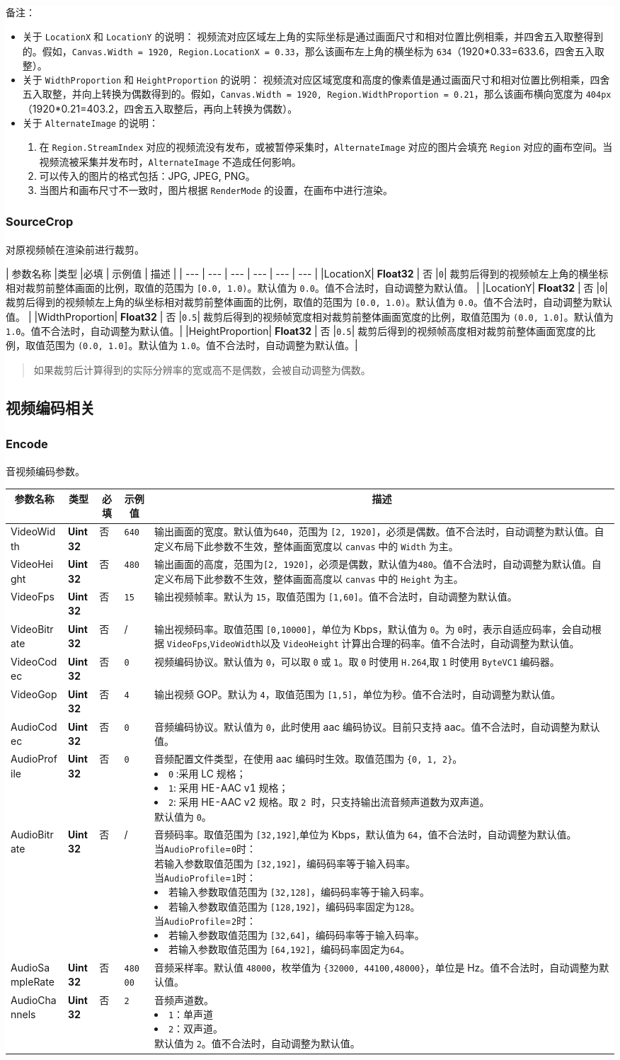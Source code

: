 备注：

- <span id="locationx" />关于 `LocationX` 和 `LocationY` 的说明：
	视频流对应区域左上角的实际坐标是通过画面尺寸和相对位置比例相乘，并四舍五入取整得到的。假如，`Canvas.Width = 1920, Region.LocationX = 0.33`，那么该画布左上角的横坐标为 `634`（1920*0.33=633.6，四舍五入取整）。
- <span id="proportion" />关于 `WidthProportion` 和 `HeightProportion` 的说明：
	视频流对应区域宽度和高度的像素值是通过画面尺寸和相对位置比例相乘，四舍五入取整，并向上转换为偶数得到的。假如，`Canvas.Width = 1920, Region.WidthProportion = 0.21`，那么该画布横向宽度为 `404px`（1920*0.21=403.2，四舍五入取整后，再向上转换为偶数）。
- <span id="alternateimage" />关于 `AlternateImage` 的说明：
    1. 在 `Region.StreamIndex` 对应的视频流没有发布，或被暂停采集时，`AlternateImage` 对应的图片会填充 `Region` 对应的画布空间。当视频流被采集并发布时，`AlternateImage` 不造成任何影响。
    2. 可以传入的图片的格式包括：JPG, JPEG, PNG。
    3. 当图片和画布尺寸不一致时，图片根据 `RenderMode` 的设置，在画布中进行渲染。

### SourceCrop

对原视频帧在渲染前进行裁剪。

| 参数名称 |类型  |必填  | 示例值 | 描述  |
| --- | --- | --- | --- | --- | --- |
|LocationX| **Float32** | 否 |`0`| 裁剪后得到的视频帧左上角的横坐标相对裁剪前整体画面的比例，取值的范围为 `[0.0, 1.0)`。默认值为 `0.0`。值不合法时，自动调整为默认值。 |
|LocationY| **Float32** | 否 |`0`| 裁剪后得到的视频帧左上角的纵坐标相对裁剪前整体画面的比例，取值的范围为 `[0.0, 1.0)`。默认值为 `0.0`。值不合法时，自动调整为默认值。 |
|WidthProportion| **Float32** | 否 |`0.5`| 裁剪后得到的视频帧宽度相对裁剪前整体画面宽度的比例，取值范围为 `(0.0, 1.0]`。默认值为 `1.0`。值不合法时，自动调整为默认值。|
|HeightProportion| **Float32** | 否 |`0.5`| 裁剪后得到的视频帧高度相对裁剪前整体画面宽度的比例，取值范围为 `(0.0, 1.0]`。默认值为 `1.0`。值不合法时，自动调整为默认值。|


> 如果裁剪后计算得到的实际分辨率的宽或高不是偶数，会被自动调整为偶数。

## 视频编码相关
### Encode
音视频编码参数。

| 参数名称 |类型  |必填  | 示例值 |描述  |
| --- | --- | --- | --- | --- |
| VideoWidth| **Uint32** | 否 |`640`|输出画面的宽度。默认值为`640`，范围为 `[2, 1920]`，必须是偶数。值不合法时，自动调整为默认值。自定义布局下此参数不生效，整体画面宽度以 `canvas` 中的 `Width` 为主。 |
| VideoHeight| **Uint32** | 否 |`480`|输出画面的高度，范围为`[2, 1920]`，必须是偶数，默认值为`480`。值不合法时，自动调整为默认值。自定义布局下此参数不生效，整体画面高度以 `canvas` 中的 `Height` 为主。 |
|VideoFps | **Uint32** | 否 |`15`|输出视频帧率。默认为 `15`，取值范围为 `[1,60]`。值不合法时，自动调整为默认值。 |
|VideoBitrate| **Uint32** | 否 |/|输出视频码率。取值范围 `[0,10000]`，单位为 Kbps，默认值为 `0`。为 `0`时，表示自适应码率，会自动根据 `VideoFps`,`VideoWidth`以及 `VideoHeight` 计算出合理的码率。值不合法时，自动调整为默认值。 |
| VideoCodec | **Uint32** | 否 | `0` | 视频编码协议。默认值为 `0`，可以取 `0` 或 `1`。取 `0` 时使用 `H.264`,取 `1` 时使用 `ByteVC1` 编码器。 |
| VideoGop | **Uint32** | 否 | `4` | 输出视频 GOP。默认为 `4`，取值范围为 `[1,5]`，单位为秒。值不合法时，自动调整为默认值。|
| AudioCodec | **Uint32** | 否 | `0` | 音频编码协议。默认值为 `0`，此时使用 aac 编码协议。目前只支持 aac。值不合法时，自动调整为默认值。 |
| AudioProfile | **Uint32** | 否 | `0` | 音频配置文件类型，在使用 aac 编码时生效。取值范围为 `{0, 1, 2}`。<li> `0` :采用 LC 规格；</li><li>`1`: 采用 HE-AAC v1 规格；</li><li> `2`: 采用 HE-AAC v2 规格。取 `2 `时，只支持输出流音频声道数为双声道。</li>默认值为 `0`。 |
| AudioBitrate | **Uint32** | 否  | / | 音频码率。取值范围为 `[32,192]`,单位为 Kbps，默认值为 `64`，值不合法时，自动调整为默认值。<br> 当`AudioProfile`=`0`时：<br> 若输入参数取值范围为 `[32,192]`，编码码率等于输入码率。<br>当`AudioProfile`=`1`时：<li>若输入参数取值范围为 `[32,128]`，编码码率等于输入码率。</li><li>若输入参数取值范围为 `[128,192]`，编码码率固定为`128`。</li>当`AudioProfile`=`2`时：<li>若输入参数取值范围为 `[32,64]`，编码码率等于输入码率。</li><li>若输入参数取值范围为 `[64,192]`，编码码率固定为`64`。</li></ul>|
| AudioSampleRate | **Uint32** | 否 | `48000` | 音频采样率。默认值 `48000`，枚举值为 `{32000, 44100,48000}`，单位是 Hz。值不合法时，自动调整为默认值。 |
| AudioChannels | **Uint32** | 否 | `2` | 音频声道数。<li>`1`：单声道</li><li>`2`：双声道。</li>默认值为 `2`。值不合法时，自动调整为默认值。 |
